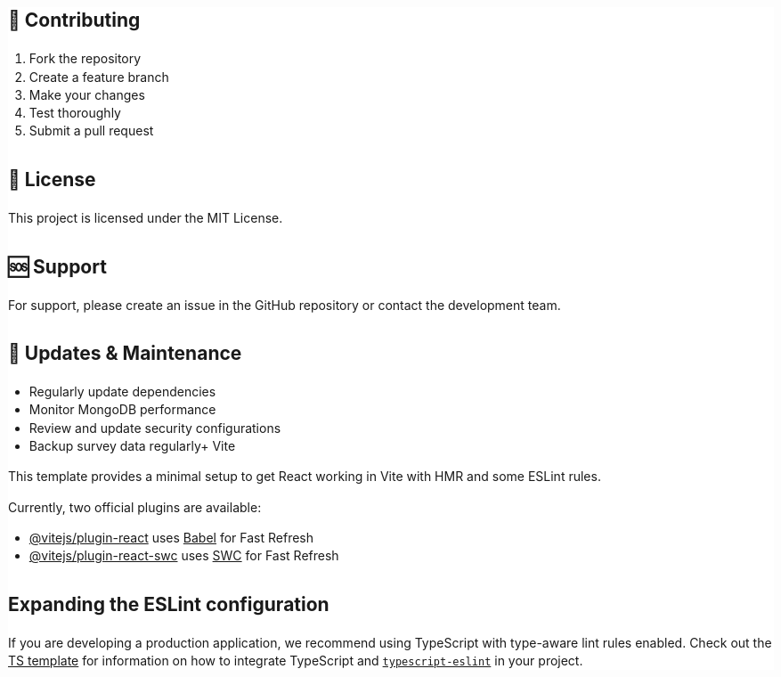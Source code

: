 ## 🤝 Contributing

1. Fork the repository
2. Create a feature branch
3. Make your changes
4. Test thoroughly
5. Submit a pull request

## 📝 License

This project is licensed under the MIT License.

## 🆘 Support

For support, please create an issue in the GitHub repository or contact the development team.

## 🔄 Updates & Maintenance

- Regularly update dependencies
- Monitor MongoDB performance
- Review and update security configurations
- Backup survey data regularly+ Vite

This template provides a minimal setup to get React working in Vite with HMR and some ESLint rules.

Currently, two official plugins are available:

- [@vitejs/plugin-react](https://github.com/vitejs/vite-plugin-react/blob/main/packages/plugin-react) uses [Babel](https://babeljs.io/) for Fast Refresh
- [@vitejs/plugin-react-swc](https://github.com/vitejs/vite-plugin-react/blob/main/packages/plugin-react-swc) uses [SWC](https://swc.rs/) for Fast Refresh

## Expanding the ESLint configuration

If you are developing a production application, we recommend using TypeScript with type-aware lint rules enabled. Check out the [TS template](https://github.com/vitejs/vite/tree/main/packages/create-vite/template-react-ts) for information on how to integrate TypeScript and [`typescript-eslint`](https://typescript-eslint.io) in your project.
